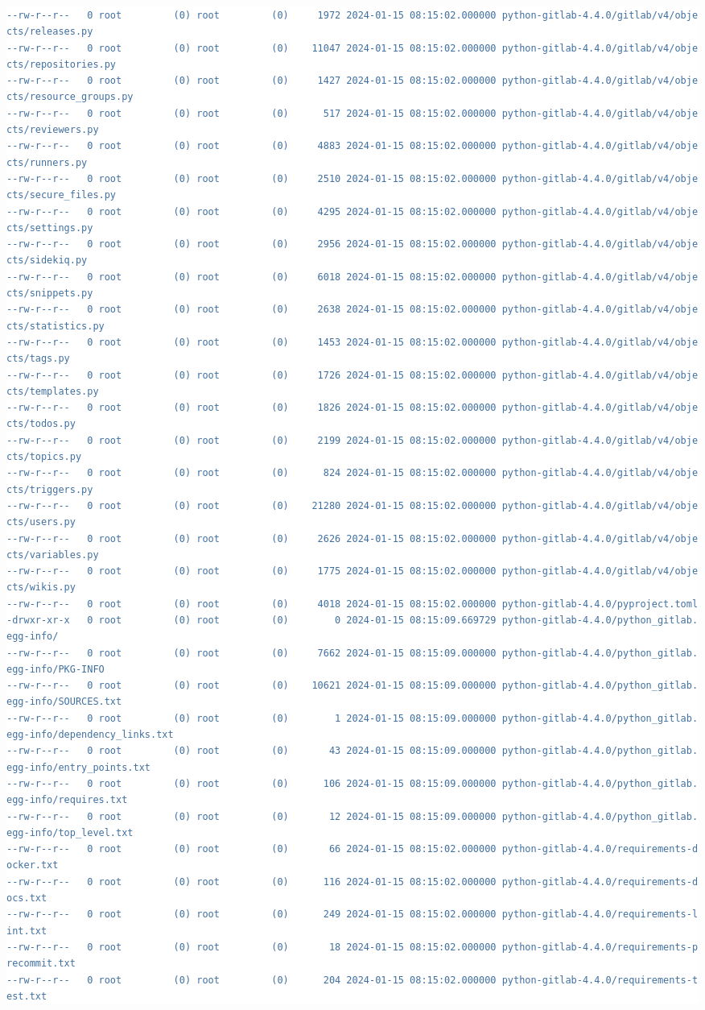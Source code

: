 ```diff
--rw-r--r--   0 root         (0) root         (0)     1972 2024-01-15 08:15:02.000000 python-gitlab-4.4.0/gitlab/v4/objects/releases.py
--rw-r--r--   0 root         (0) root         (0)    11047 2024-01-15 08:15:02.000000 python-gitlab-4.4.0/gitlab/v4/objects/repositories.py
--rw-r--r--   0 root         (0) root         (0)     1427 2024-01-15 08:15:02.000000 python-gitlab-4.4.0/gitlab/v4/objects/resource_groups.py
--rw-r--r--   0 root         (0) root         (0)      517 2024-01-15 08:15:02.000000 python-gitlab-4.4.0/gitlab/v4/objects/reviewers.py
--rw-r--r--   0 root         (0) root         (0)     4883 2024-01-15 08:15:02.000000 python-gitlab-4.4.0/gitlab/v4/objects/runners.py
--rw-r--r--   0 root         (0) root         (0)     2510 2024-01-15 08:15:02.000000 python-gitlab-4.4.0/gitlab/v4/objects/secure_files.py
--rw-r--r--   0 root         (0) root         (0)     4295 2024-01-15 08:15:02.000000 python-gitlab-4.4.0/gitlab/v4/objects/settings.py
--rw-r--r--   0 root         (0) root         (0)     2956 2024-01-15 08:15:02.000000 python-gitlab-4.4.0/gitlab/v4/objects/sidekiq.py
--rw-r--r--   0 root         (0) root         (0)     6018 2024-01-15 08:15:02.000000 python-gitlab-4.4.0/gitlab/v4/objects/snippets.py
--rw-r--r--   0 root         (0) root         (0)     2638 2024-01-15 08:15:02.000000 python-gitlab-4.4.0/gitlab/v4/objects/statistics.py
--rw-r--r--   0 root         (0) root         (0)     1453 2024-01-15 08:15:02.000000 python-gitlab-4.4.0/gitlab/v4/objects/tags.py
--rw-r--r--   0 root         (0) root         (0)     1726 2024-01-15 08:15:02.000000 python-gitlab-4.4.0/gitlab/v4/objects/templates.py
--rw-r--r--   0 root         (0) root         (0)     1826 2024-01-15 08:15:02.000000 python-gitlab-4.4.0/gitlab/v4/objects/todos.py
--rw-r--r--   0 root         (0) root         (0)     2199 2024-01-15 08:15:02.000000 python-gitlab-4.4.0/gitlab/v4/objects/topics.py
--rw-r--r--   0 root         (0) root         (0)      824 2024-01-15 08:15:02.000000 python-gitlab-4.4.0/gitlab/v4/objects/triggers.py
--rw-r--r--   0 root         (0) root         (0)    21280 2024-01-15 08:15:02.000000 python-gitlab-4.4.0/gitlab/v4/objects/users.py
--rw-r--r--   0 root         (0) root         (0)     2626 2024-01-15 08:15:02.000000 python-gitlab-4.4.0/gitlab/v4/objects/variables.py
--rw-r--r--   0 root         (0) root         (0)     1775 2024-01-15 08:15:02.000000 python-gitlab-4.4.0/gitlab/v4/objects/wikis.py
--rw-r--r--   0 root         (0) root         (0)     4018 2024-01-15 08:15:02.000000 python-gitlab-4.4.0/pyproject.toml
-drwxr-xr-x   0 root         (0) root         (0)        0 2024-01-15 08:15:09.669729 python-gitlab-4.4.0/python_gitlab.egg-info/
--rw-r--r--   0 root         (0) root         (0)     7662 2024-01-15 08:15:09.000000 python-gitlab-4.4.0/python_gitlab.egg-info/PKG-INFO
--rw-r--r--   0 root         (0) root         (0)    10621 2024-01-15 08:15:09.000000 python-gitlab-4.4.0/python_gitlab.egg-info/SOURCES.txt
--rw-r--r--   0 root         (0) root         (0)        1 2024-01-15 08:15:09.000000 python-gitlab-4.4.0/python_gitlab.egg-info/dependency_links.txt
--rw-r--r--   0 root         (0) root         (0)       43 2024-01-15 08:15:09.000000 python-gitlab-4.4.0/python_gitlab.egg-info/entry_points.txt
--rw-r--r--   0 root         (0) root         (0)      106 2024-01-15 08:15:09.000000 python-gitlab-4.4.0/python_gitlab.egg-info/requires.txt
--rw-r--r--   0 root         (0) root         (0)       12 2024-01-15 08:15:09.000000 python-gitlab-4.4.0/python_gitlab.egg-info/top_level.txt
--rw-r--r--   0 root         (0) root         (0)       66 2024-01-15 08:15:02.000000 python-gitlab-4.4.0/requirements-docker.txt
--rw-r--r--   0 root         (0) root         (0)      116 2024-01-15 08:15:02.000000 python-gitlab-4.4.0/requirements-docs.txt
--rw-r--r--   0 root         (0) root         (0)      249 2024-01-15 08:15:02.000000 python-gitlab-4.4.0/requirements-lint.txt
--rw-r--r--   0 root         (0) root         (0)       18 2024-01-15 08:15:02.000000 python-gitlab-4.4.0/requirements-precommit.txt
--rw-r--r--   0 root         (0) root         (0)      204 2024-01-15 08:15:02.000000 python-gitlab-4.4.0/requirements-test.txt
```